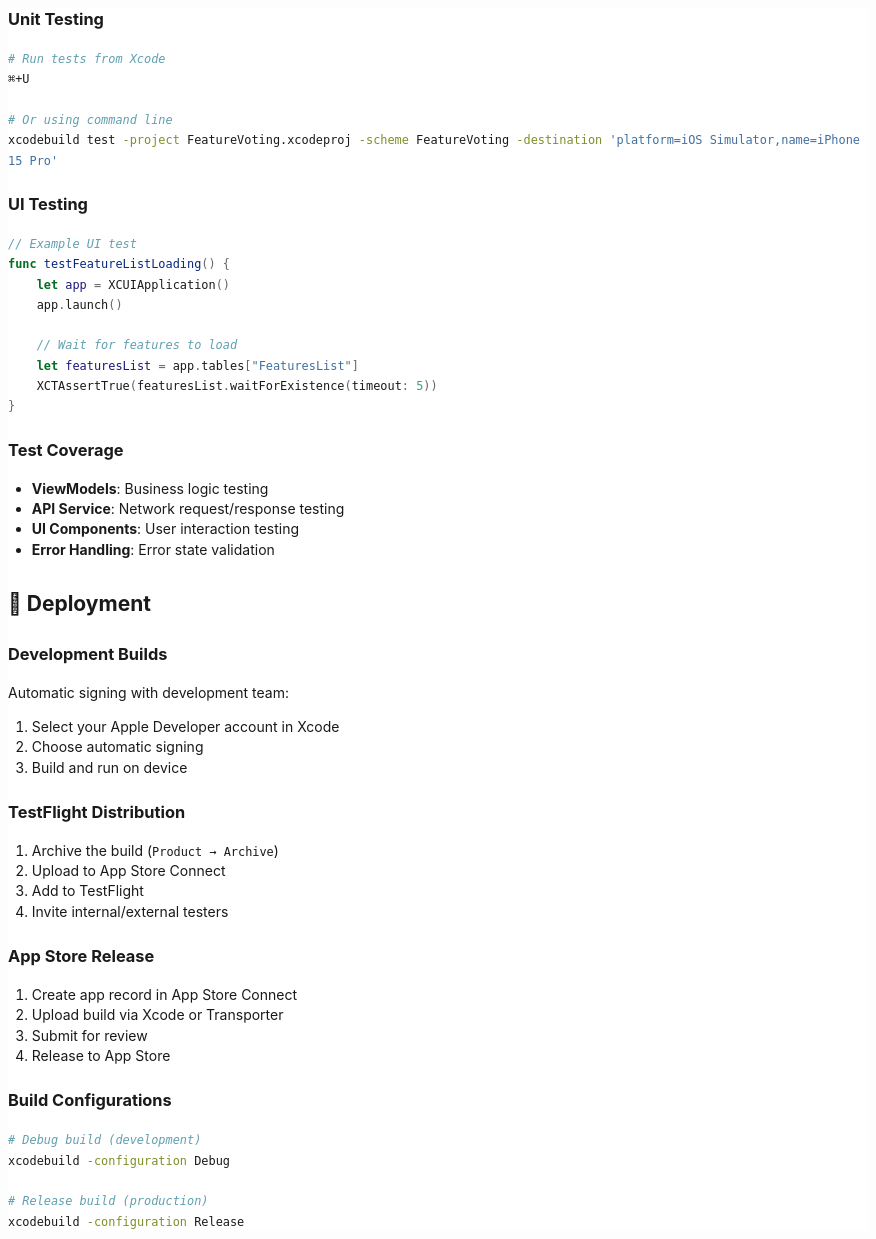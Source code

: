 ### Unit Testing
```bash
# Run tests from Xcode
⌘+U

# Or using command line
xcodebuild test -project FeatureVoting.xcodeproj -scheme FeatureVoting -destination 'platform=iOS Simulator,name=iPhone 15 Pro'
```

### UI Testing
```swift
// Example UI test
func testFeatureListLoading() {
    let app = XCUIApplication()
    app.launch()

    // Wait for features to load
    let featuresList = app.tables["FeaturesList"]
    XCTAssertTrue(featuresList.waitForExistence(timeout: 5))
}
```

### Test Coverage
- **ViewModels**: Business logic testing
- **API Service**: Network request/response testing
- **UI Components**: User interaction testing
- **Error Handling**: Error state validation

## 🚀 Deployment

### Development Builds
Automatic signing with development team:
1. Select your Apple Developer account in Xcode
2. Choose automatic signing
3. Build and run on device

### TestFlight Distribution
1. Archive the build (`Product → Archive`)
2. Upload to App Store Connect
3. Add to TestFlight
4. Invite internal/external testers

### App Store Release
1. Create app record in App Store Connect
2. Upload build via Xcode or Transporter
3. Submit for review
4. Release to App Store

### Build Configurations
```bash
# Debug build (development)
xcodebuild -configuration Debug

# Release build (production)
xcodebuild -configuration Release
```

